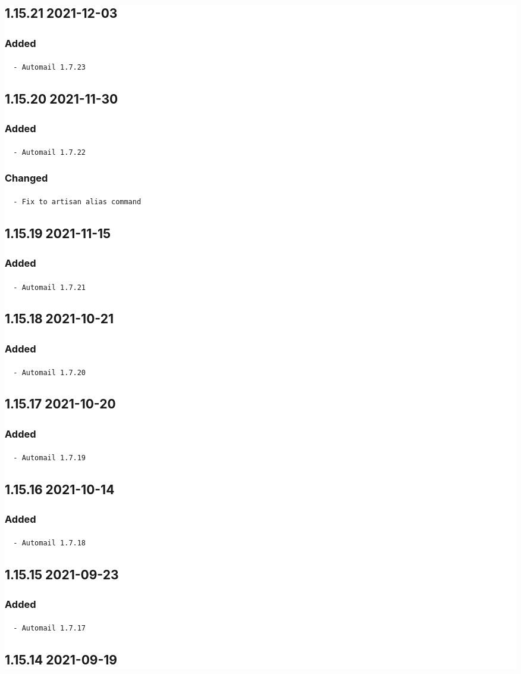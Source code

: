 
## 1.15.21 2021-12-03 <dave at tiredofit dot ca>

   ### Added
      - Automail 1.7.23


## 1.15.20 2021-11-30 <dave at tiredofit dot ca>

   ### Added
      - Automail 1.7.22

   ### Changed
      - Fix to artisan alias command


## 1.15.19 2021-11-15 <dave at tiredofit dot ca>

   ### Added
      - Automail 1.7.21


## 1.15.18 2021-10-21 <dave at tiredofit dot ca>

   ### Added
      - Automail 1.7.20


## 1.15.17 2021-10-20 <dave at tiredofit dot ca>

   ### Added
      - Automail 1.7.19


## 1.15.16 2021-10-14 <dave at tiredofit dot ca>

   ### Added
      - Automail 1.7.18


## 1.15.15 2021-09-23 <dave at tiredofit dot ca>

   ### Added
      - Automail 1.7.17


## 1.15.14 2021-09-19 <dave at tiredofit dot ca>
